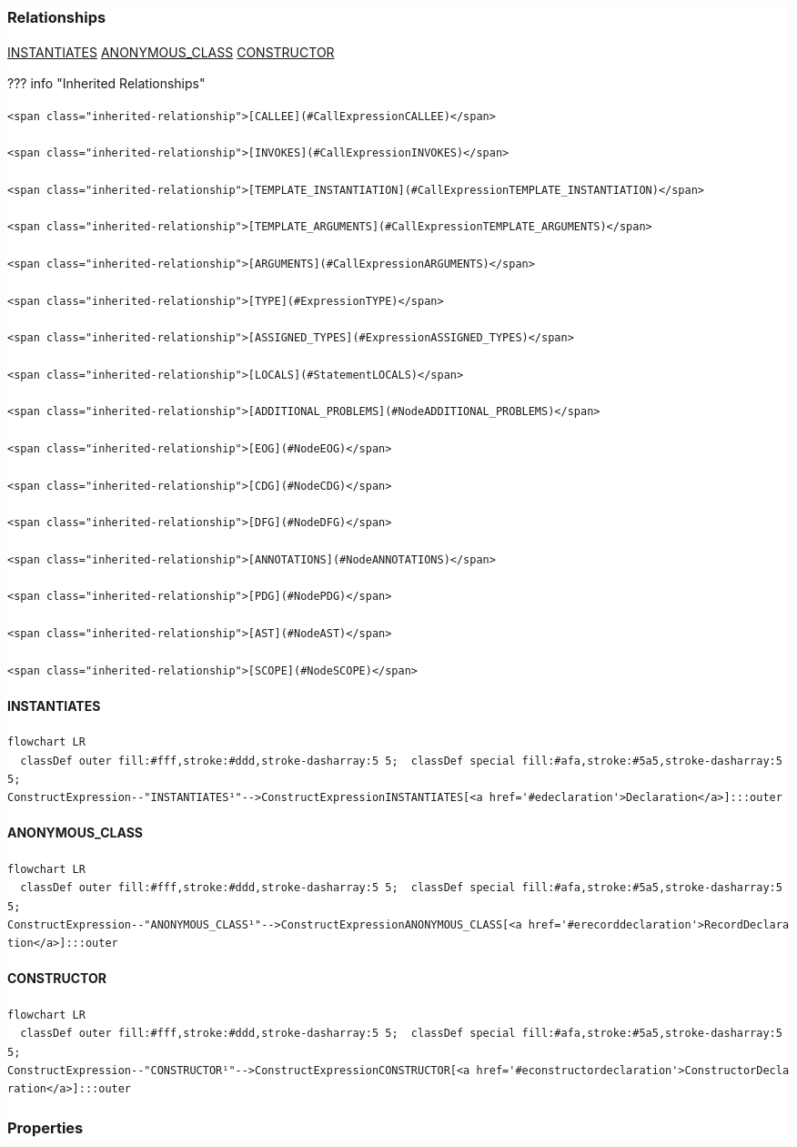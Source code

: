 ### Relationships
<span class="relationship">[INSTANTIATES](#ConstructExpressionINSTANTIATES)</span>
<span class="relationship">[ANONYMOUS_CLASS](#ConstructExpressionANONYMOUS_CLASS)</span>
<span class="relationship">[CONSTRUCTOR](#ConstructExpressionCONSTRUCTOR)</span>
<div class="papers" markdown>
??? info "Inherited Relationships"

    <span class="inherited-relationship">[CALLEE](#CallExpressionCALLEE)</span>

    <span class="inherited-relationship">[INVOKES](#CallExpressionINVOKES)</span>

    <span class="inherited-relationship">[TEMPLATE_INSTANTIATION](#CallExpressionTEMPLATE_INSTANTIATION)</span>

    <span class="inherited-relationship">[TEMPLATE_ARGUMENTS](#CallExpressionTEMPLATE_ARGUMENTS)</span>

    <span class="inherited-relationship">[ARGUMENTS](#CallExpressionARGUMENTS)</span>

    <span class="inherited-relationship">[TYPE](#ExpressionTYPE)</span>

    <span class="inherited-relationship">[ASSIGNED_TYPES](#ExpressionASSIGNED_TYPES)</span>

    <span class="inherited-relationship">[LOCALS](#StatementLOCALS)</span>

    <span class="inherited-relationship">[ADDITIONAL_PROBLEMS](#NodeADDITIONAL_PROBLEMS)</span>

    <span class="inherited-relationship">[EOG](#NodeEOG)</span>

    <span class="inherited-relationship">[CDG](#NodeCDG)</span>

    <span class="inherited-relationship">[DFG](#NodeDFG)</span>

    <span class="inherited-relationship">[ANNOTATIONS](#NodeANNOTATIONS)</span>

    <span class="inherited-relationship">[PDG](#NodePDG)</span>

    <span class="inherited-relationship">[AST](#NodeAST)</span>

    <span class="inherited-relationship">[SCOPE](#NodeSCOPE)</span>

</div>

#### INSTANTIATES<a id="ConstructExpressionINSTANTIATES"></a>
```mermaid
flowchart LR
  classDef outer fill:#fff,stroke:#ddd,stroke-dasharray:5 5;  classDef special fill:#afa,stroke:#5a5,stroke-dasharray:5 5;
ConstructExpression--"INSTANTIATES¹"-->ConstructExpressionINSTANTIATES[<a href='#edeclaration'>Declaration</a>]:::outer
```
#### ANONYMOUS_CLASS<a id="ConstructExpressionANONYMOUS_CLASS"></a>
```mermaid
flowchart LR
  classDef outer fill:#fff,stroke:#ddd,stroke-dasharray:5 5;  classDef special fill:#afa,stroke:#5a5,stroke-dasharray:5 5;
ConstructExpression--"ANONYMOUS_CLASS¹"-->ConstructExpressionANONYMOUS_CLASS[<a href='#erecorddeclaration'>RecordDeclaration</a>]:::outer
```
#### CONSTRUCTOR<a id="ConstructExpressionCONSTRUCTOR"></a>
```mermaid
flowchart LR
  classDef outer fill:#fff,stroke:#ddd,stroke-dasharray:5 5;  classDef special fill:#afa,stroke:#5a5,stroke-dasharray:5 5;
ConstructExpression--"CONSTRUCTOR¹"-->ConstructExpressionCONSTRUCTOR[<a href='#econstructordeclaration'>ConstructorDeclaration</a>]:::outer
```
### Properties
<div class="papers" markdown>